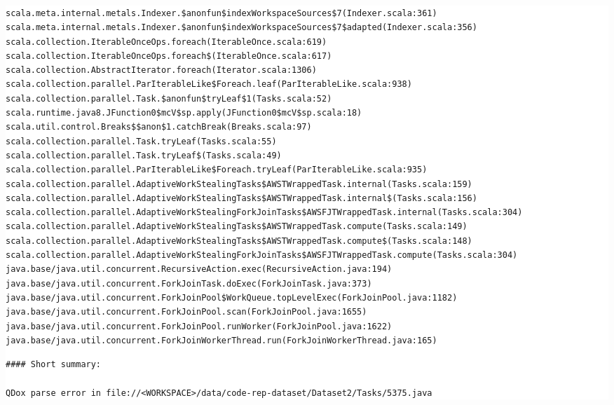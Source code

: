 	scala.meta.internal.metals.Indexer.$anonfun$indexWorkspaceSources$7(Indexer.scala:361)
	scala.meta.internal.metals.Indexer.$anonfun$indexWorkspaceSources$7$adapted(Indexer.scala:356)
	scala.collection.IterableOnceOps.foreach(IterableOnce.scala:619)
	scala.collection.IterableOnceOps.foreach$(IterableOnce.scala:617)
	scala.collection.AbstractIterator.foreach(Iterator.scala:1306)
	scala.collection.parallel.ParIterableLike$Foreach.leaf(ParIterableLike.scala:938)
	scala.collection.parallel.Task.$anonfun$tryLeaf$1(Tasks.scala:52)
	scala.runtime.java8.JFunction0$mcV$sp.apply(JFunction0$mcV$sp.scala:18)
	scala.util.control.Breaks$$anon$1.catchBreak(Breaks.scala:97)
	scala.collection.parallel.Task.tryLeaf(Tasks.scala:55)
	scala.collection.parallel.Task.tryLeaf$(Tasks.scala:49)
	scala.collection.parallel.ParIterableLike$Foreach.tryLeaf(ParIterableLike.scala:935)
	scala.collection.parallel.AdaptiveWorkStealingTasks$AWSTWrappedTask.internal(Tasks.scala:159)
	scala.collection.parallel.AdaptiveWorkStealingTasks$AWSTWrappedTask.internal$(Tasks.scala:156)
	scala.collection.parallel.AdaptiveWorkStealingForkJoinTasks$AWSFJTWrappedTask.internal(Tasks.scala:304)
	scala.collection.parallel.AdaptiveWorkStealingTasks$AWSTWrappedTask.compute(Tasks.scala:149)
	scala.collection.parallel.AdaptiveWorkStealingTasks$AWSTWrappedTask.compute$(Tasks.scala:148)
	scala.collection.parallel.AdaptiveWorkStealingForkJoinTasks$AWSFJTWrappedTask.compute(Tasks.scala:304)
	java.base/java.util.concurrent.RecursiveAction.exec(RecursiveAction.java:194)
	java.base/java.util.concurrent.ForkJoinTask.doExec(ForkJoinTask.java:373)
	java.base/java.util.concurrent.ForkJoinPool$WorkQueue.topLevelExec(ForkJoinPool.java:1182)
	java.base/java.util.concurrent.ForkJoinPool.scan(ForkJoinPool.java:1655)
	java.base/java.util.concurrent.ForkJoinPool.runWorker(ForkJoinPool.java:1622)
	java.base/java.util.concurrent.ForkJoinWorkerThread.run(ForkJoinWorkerThread.java:165)
```
#### Short summary: 

QDox parse error in file://<WORKSPACE>/data/code-rep-dataset/Dataset2/Tasks/5375.java